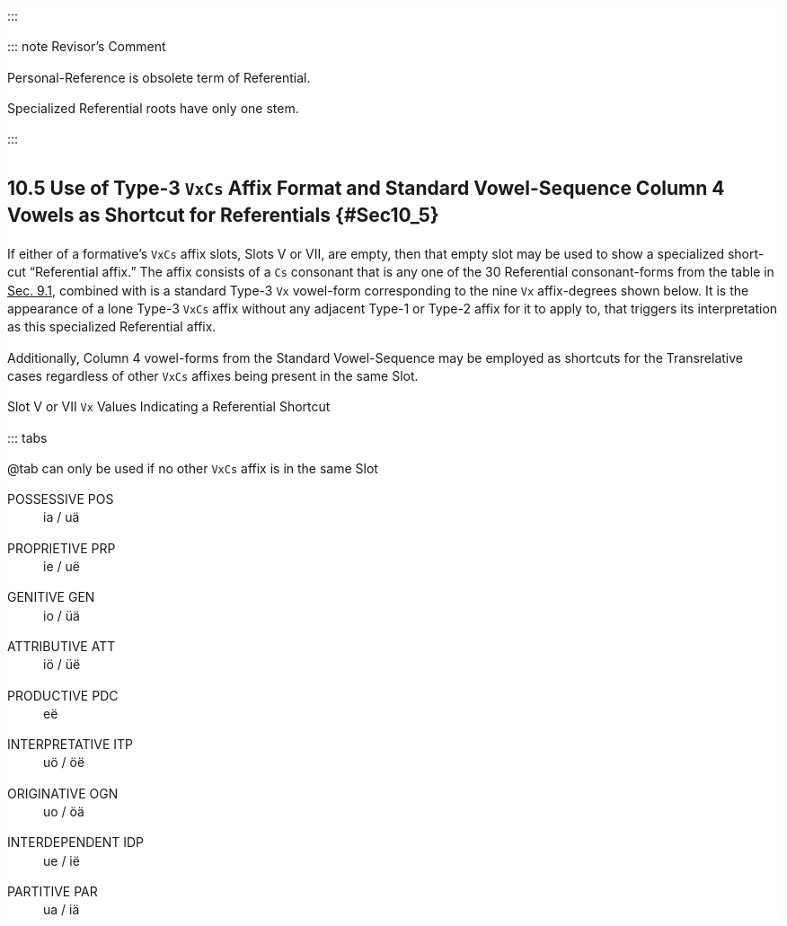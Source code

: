
:::

::: note Revisor’s Comment

Personal-Reference is obsolete term of Referential.

Specialized Referential roots have only one stem.

:::

## 10.5 Use of Type-3 `VxCs` Affix Format and Standard Vowel-Sequence Column 4 Vowels as Shortcut for Referentials {#Sec10_5}

If either of a formative’s `VxCs` affix slots, Slots V or VII, are empty, then that empty slot may be used to show a specialized short-cut “Referential affix.” The affix consists of a `Cs` consonant that is any one of the 30 Referential consonant-forms from the table in [Sec. 9.1](09#Sec9_1_1), combined with is a standard Type-3 `Vx` vowel-form corresponding to the nine `Vx` affix-degrees shown below. It is the appearance of a lone Type-3 `VxCs` affix without any adjacent Type-1 or Type-2 affix for it to apply to, that triggers its interpretation as this specialized Referential affix.

Additionally, Column 4 vowel-forms from the Standard Vowel-Sequence may be employed as shortcuts for the Transrelative cases regardless of other `VxCs` affixes being present in the same Slot.

<div class="t">Slot V or VII <code>Vx</code> Values Indicating a Referential Shortcut</div>

::: tabs

@tab can only be used if no other `VxCs` affix is in the same Slot

<dl>
    <dt>POSSESSIVE <abbr>POS</abbr></dt>
    <dd>ia / uä</dd>
</dl>
<dl>
    <dt>PROPRIETIVE <abbr>PRP</abbr></dt>
    <dd>ie / uë</dd>
</dl>
<dl>
    <dt>GENITIVE <abbr>GEN</abbr></dt>
    <dd>io / üä</dd>
</dl>
<dl>
    <dt>ATTRIBUTIVE <abbr>ATT</abbr></dt>
    <dd>iö / üë</dd>
</dl>
<dl>
    <dt>PRODUCTIVE <abbr>PDC</abbr></dt>
    <dd>eë</dd>
</dl>
<dl>
    <dt>INTERPRETATIVE <abbr>ITP</abbr></dt>
    <dd>uö / öë</dd>
</dl>
<dl>
    <dt>ORIGINATIVE <abbr>OGN</abbr></dt>
    <dd>uo / öä</dd>
</dl>
<dl>
    <dt>INTERDEPENDENT <abbr>IDP</abbr></dt>
    <dd>ue / ië</dd>
</dl>
<dl>
    <dt>PARTITIVE <abbr>PAR</abbr></dt>
    <dd>ua / iä</dd>
</dl>
